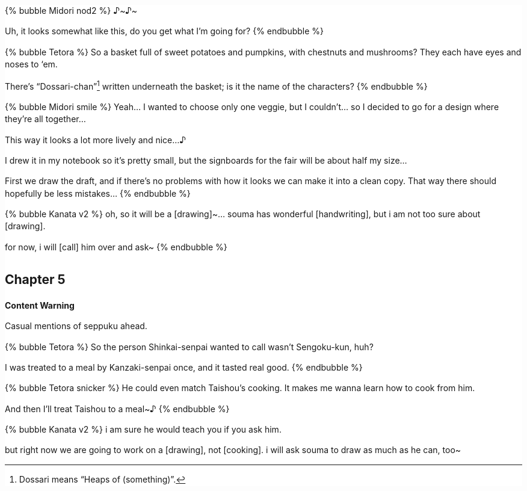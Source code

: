 {% bubble Midori nod2 %}
♪\~♪\~

Uh, it looks somewhat like this, do you get what I’m going for?
{% endbubble %}

{% bubble Tetora %}
So a basket full of sweet potatoes and pumpkins, with chestnuts and mushrooms? They each have eyes and noses to ‘em.

There’s “Dossari-chan”[^1] written underneath the basket; is it the name of the characters?
{% endbubble %}

{% bubble Midori smile %}
Yeah… I wanted to choose only one veggie, but I couldn’t… so I decided to go for a design where they’re all together…

This way it looks a lot more lively and nice…♪

I drew it in my notebook so it’s pretty small, but the signboards for the fair will be about half my size…

First we draw the draft, and if there’s no problems with how it looks we can make it into a clean copy. That way there should hopefully be less mistakes…
{% endbubble %}

{% bubble Kanata v2 %}
oh, so it will be a [drawing]~… souma has wonderful [handwriting], but i am not too sure about [drawing].

for now, i will [call] him over and ask~
{% endbubble %}

## Chapter 5

<div class="msr-cw">
    <span><b>Content Warning</b></span>
    <p>Casual mentions of seppuku ahead.</p>
</div>

{% bubble Tetora %}
So the person Shinkai-senpai wanted to call wasn’t Sengoku-kun, huh?

I was treated to a meal by Kanzaki-senpai once, and it tasted real good.
{% endbubble %}

{% bubble Tetora snicker %}
He could even match Taishou’s cooking. It makes me wanna learn how to cook from him.

And then I’ll treat Taishou to a meal~♪
{% endbubble %}

{% bubble Kanata v2 %}
i am sure he would teach you if you ask him.

but right now we are going to work on a [drawing], not [cooking]. i will ask souma to draw as much as he can, too~


[^1]: Dossari means “Heaps of (something)”.
